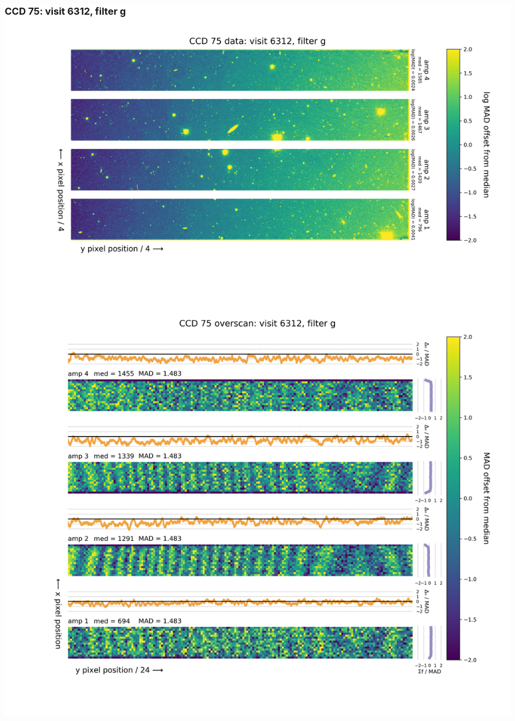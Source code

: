 ### CCD 75: visit 6312, filter g![](ccd075_visit6312_g_data.png)
![](ccd075_visit6312_g_overscan.png)